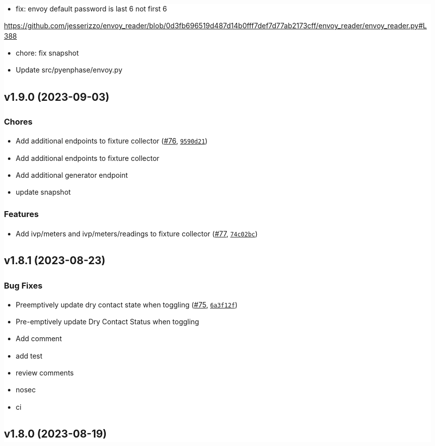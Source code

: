 * fix: envoy default password is last 6 not first 6

https://github.com/jesserizzo/envoy_reader/blob/0d3fb696519d487d14b0fff7def7d77ab2173cff/envoy_reader/envoy_reader.py#L388

* chore: fix snapshot

* Update src/pyenphase/envoy.py


## v1.9.0 (2023-09-03)

### Chores

- Add additional endpoints to fixture collector
  ([#76](https://github.com/pyenphase/pyenphase/pull/76),
  [`9590d21`](https://github.com/pyenphase/pyenphase/commit/9590d219cdee3049364ce82691b74606062898e5))

* Add additional endpoints to fixture collector

* Add additional generator endpoint

* update snapshot

### Features

- Add ivp/meters and ivp/meters/readings to fixture collector
  ([#77](https://github.com/pyenphase/pyenphase/pull/77),
  [`74c02bc`](https://github.com/pyenphase/pyenphase/commit/74c02bc882435f8605c85600c7f598a7e77c7141))


## v1.8.1 (2023-08-23)

### Bug Fixes

- Preemptively update dry contact state when toggling
  ([#75](https://github.com/pyenphase/pyenphase/pull/75),
  [`6a3f12f`](https://github.com/pyenphase/pyenphase/commit/6a3f12f26355721a4d12f3ef490659e4c4ce4a4c))

* Pre-emptively update Dry Contact Status when toggling

* Add comment

* add test

* review comments

* nosec

* ci


## v1.8.0 (2023-08-19)
